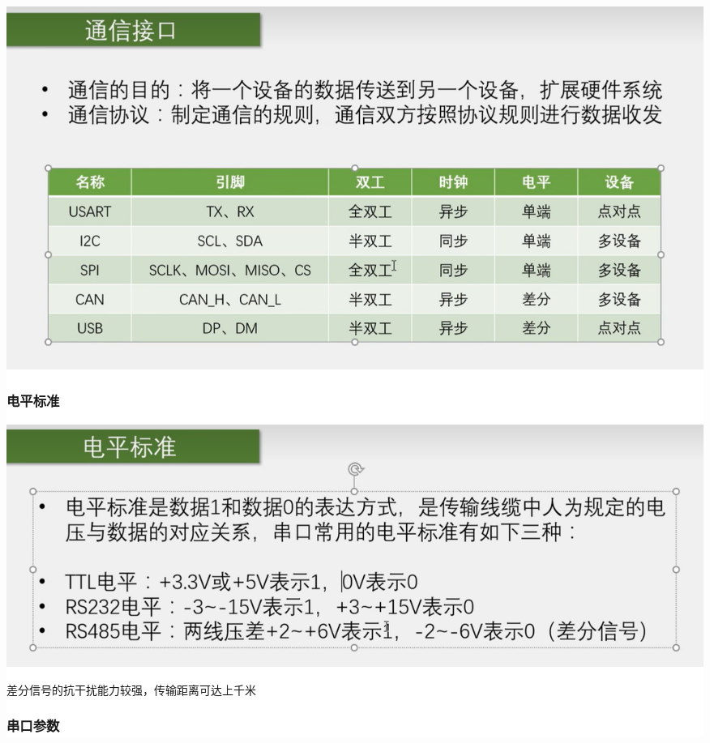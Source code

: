 ![image-20250714065037548](images\image-20250714065037548.png)

### 电平标准

![image-20250714080742882](images\image-20250714080742882.png)

差分信号的抗干扰能力较强，传输距离可达上千米

### 串口参数
